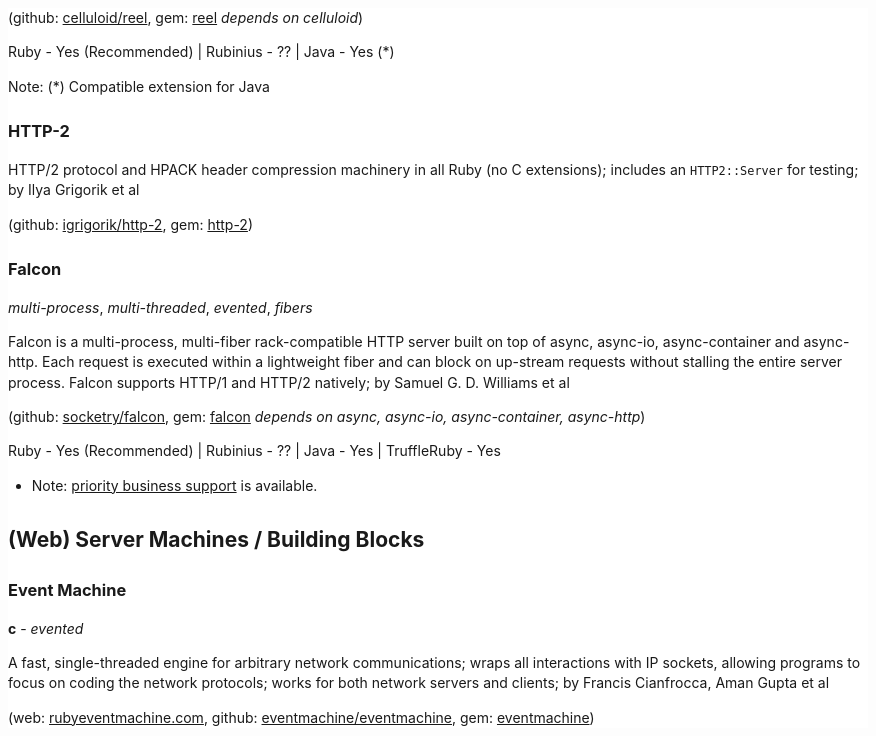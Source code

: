 (github: [celluloid/reel](https://github.com/celluloid/reel),
 gem: [reel](https://rubygems.org/gems/reel) _depends on celluloid_)

Ruby     - Yes (Recommended)  |
Rubinius - ??                 |
Java     - Yes (*)

Note: (*) Compatible extension for Java


### HTTP-2

HTTP/2 protocol and HPACK header compression machinery in all Ruby (no C extensions);
includes an `HTTP2::Server` for testing;
by Ilya Grigorik et al

(github: [igrigorik/http-2](https://github.com/igrigorik/http-2),
 gem: [http-2](https://rubygems.org/gems/http-2))


### Falcon

_multi-process_, _multi-threaded_, _evented_, _fibers_

Falcon is a multi-process, multi-fiber rack-compatible HTTP server built on top
of async, async-io, async-container and async-http. Each request is executed
within a lightweight fiber and can block on up-stream requests without stalling
the entire server process. Falcon supports HTTP/1 and HTTP/2 natively;
by Samuel G. D. Williams et al

(github: [socketry/falcon](https://github.com/socketry/falcon),
 gem: [falcon](https://rubygems.org/gems/falcon)
 _depends on async, async-io, async-container, async-http_)

Ruby        - Yes (Recommended)  |
Rubinius    - ??                 |
Java        - Yes                |
TruffleRuby - Yes

* Note: [priority business support](https://github.com/socketry/falcon#priority-business-support) is available.


## (Web) Server Machines / Building Blocks


### Event Machine

**c** - _evented_

A fast, single-threaded engine for arbitrary network communications; wraps all interactions with IP sockets, allowing programs  to focus on coding the network protocols; works for both network servers and clients;
by Francis Cianfrocca, Aman Gupta et al

(web: [rubyeventmachine.com](http://rubyeventmachine.com),
 github:  [eventmachine/eventmachine](https://github.com/eventmachine/eventmachine),
 gem: [eventmachine](https://rubygems.org/gems/eventmachine))
